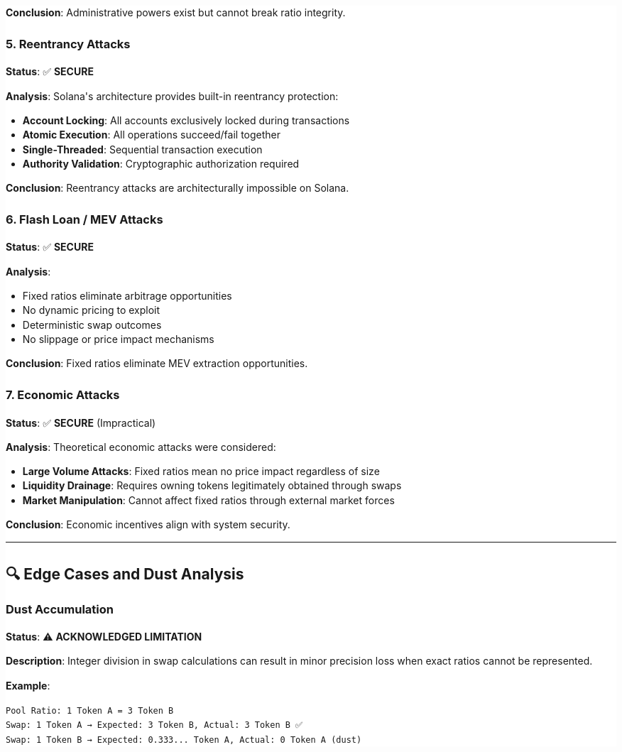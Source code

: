 **Conclusion**: Administrative powers exist but cannot break ratio integrity.

### **5. Reentrancy Attacks**
**Status**: ✅ **SECURE**

**Analysis**:
Solana's architecture provides built-in reentrancy protection:
- **Account Locking**: All accounts exclusively locked during transactions
- **Atomic Execution**: All operations succeed/fail together
- **Single-Threaded**: Sequential transaction execution
- **Authority Validation**: Cryptographic authorization required

**Conclusion**: Reentrancy attacks are architecturally impossible on Solana.

### **6. Flash Loan / MEV Attacks**
**Status**: ✅ **SECURE**

**Analysis**:
- Fixed ratios eliminate arbitrage opportunities
- No dynamic pricing to exploit
- Deterministic swap outcomes
- No slippage or price impact mechanisms

**Conclusion**: Fixed ratios eliminate MEV extraction opportunities.

### **7. Economic Attacks**
**Status**: ✅ **SECURE** (Impractical)

**Analysis**:
Theoretical economic attacks were considered:
- **Large Volume Attacks**: Fixed ratios mean no price impact regardless of size
- **Liquidity Drainage**: Requires owning tokens legitimately obtained through swaps
- **Market Manipulation**: Cannot affect fixed ratios through external market forces

**Conclusion**: Economic incentives align with system security.

---

## 🔍 **Edge Cases and Dust Analysis**

### **Dust Accumulation**
**Status**: ⚠️ **ACKNOWLEDGED LIMITATION**

**Description**: 
Integer division in swap calculations can result in minor precision loss when exact ratios cannot be represented.

**Example**:
```
Pool Ratio: 1 Token A = 3 Token B
Swap: 1 Token A → Expected: 3 Token B, Actual: 3 Token B ✅
Swap: 1 Token B → Expected: 0.333... Token A, Actual: 0 Token A (dust)
```
